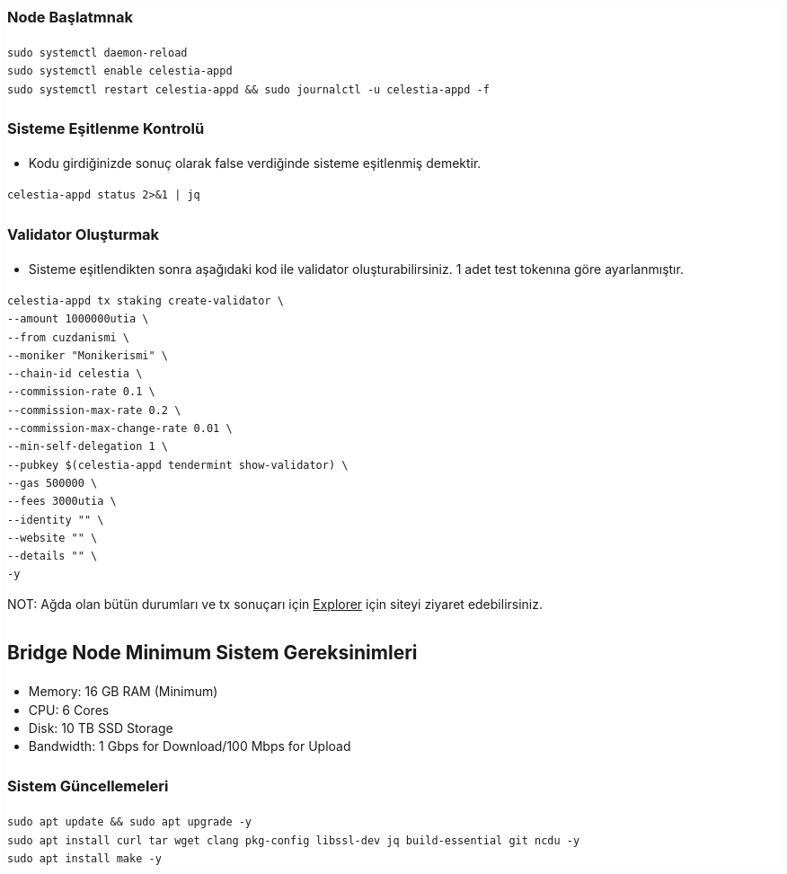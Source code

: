 ### Node Başlatmnak
```
sudo systemctl daemon-reload
sudo systemctl enable celestia-appd
sudo systemctl restart celestia-appd && sudo journalctl -u celestia-appd -f
```

### Sisteme Eşitlenme Kontrolü
- Kodu girdiğinizde sonuç olarak false verdiğinde sisteme eşitlenmiş demektir.

```
celestia-appd status 2>&1 | jq 
```

### Validator Oluşturmak
- Sisteme eşitlendikten sonra aşağıdaki kod ile validator oluşturabilirsiniz. 1 adet test tokenına göre ayarlanmıştır.
```
celestia-appd tx staking create-validator \
--amount 1000000utia \
--from cuzdanismi \
--moniker "Monikerismi" \
--chain-id celestia \
--commission-rate 0.1 \
--commission-max-rate 0.2 \
--commission-max-change-rate 0.01 \
--min-self-delegation 1 \
--pubkey $(celestia-appd tendermint show-validator) \
--gas 500000 \
--fees 3000utia \
--identity "" \
--website "" \
--details "" \
-y
```

NOT: Ağda olan bütün durumları ve tx sonuçarı için [Explorer](https://celestia.explorers.guru/) için siteyi ziyaret edebilirsiniz.


## Bridge Node Minimum Sistem Gereksinimleri

 - Memory: 16 GB RAM (Minimum)
 - CPU: 6 Cores
 - Disk: 10 TB SSD Storage
 - Bandwidth: 1 Gbps for Download/100 Mbps for Upload

### Sistem Güncellemeleri
```
sudo apt update && sudo apt upgrade -y
sudo apt install curl tar wget clang pkg-config libssl-dev jq build-essential git ncdu -y
sudo apt install make -y
```
